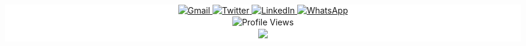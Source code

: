 <div align="center">
  <a href="mailto:olamidesokunbi15@gmail.com">
    <img src="https://img.shields.io/badge/Email_Me-D14836?style=for-the-badge&logo=gmail&logoColor=white" alt="Gmail"/>
  </a>
  <a href="https://twitter.com/Mide_abiodun99">
    <img src="https://img.shields.io/badge/Tweet_Me-1DA1F2?style=for-the-badge&logo=twitter&logoColor=white" alt="Twitter"/>
  </a>
  <a href="https://www.linkedin.com/in/sokunbifaruq/">
    <img src="https://img.shields.io/badge/Connect-0077B5?style=for-the-badge&logo=linkedin&logoColor=white" alt="LinkedIn"/>
  </a>
  <a href="https://wa.me/+2349031303753">
    <img src="https://img.shields.io/badge/Message_Me-25D366?style=for-the-badge&logo=whatsapp&logoColor=white" alt="WhatsApp"/>
  </a>
</div>

<div align="center">
  <img src="https://komarev.com/ghpvc/?username=olamideabiodun&style=for-the-badge&color=blueviolet" alt="Profile Views" />
</div>


<div align="center">
  <img src="https://capsule-render.vercel.app/api?type=waving&height=150&color=gradient&customColorList=2,3,19,20,22&section=footer"/>
</div>
